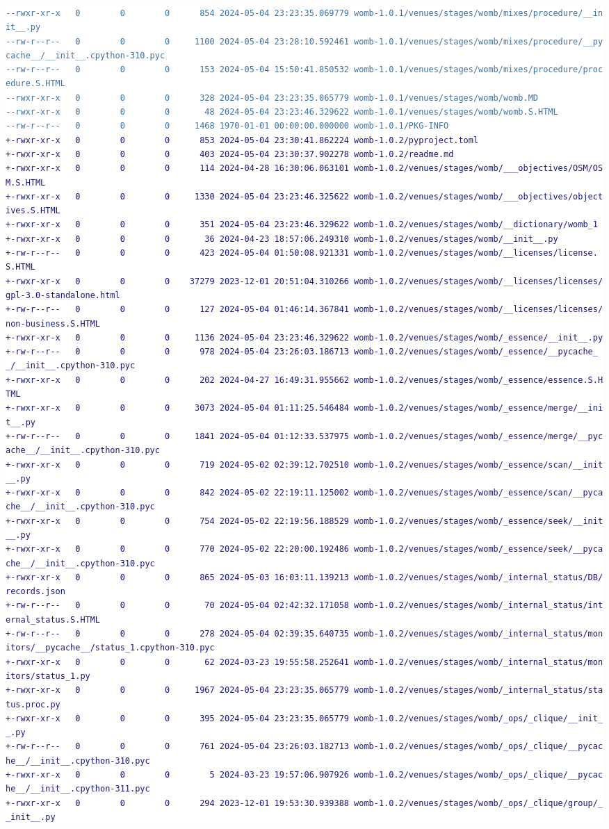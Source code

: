 ```diff
--rwxr-xr-x   0        0        0      854 2024-05-04 23:23:35.069779 womb-1.0.1/venues/stages/womb/mixes/procedure/__init__.py
--rw-r--r--   0        0        0     1100 2024-05-04 23:28:10.592461 womb-1.0.1/venues/stages/womb/mixes/procedure/__pycache__/__init__.cpython-310.pyc
--rw-r--r--   0        0        0      153 2024-05-04 15:50:41.850532 womb-1.0.1/venues/stages/womb/mixes/procedure/procedure.S.HTML
--rwxr-xr-x   0        0        0      328 2024-05-04 23:23:35.065779 womb-1.0.1/venues/stages/womb/womb.MD
--rwxr-xr-x   0        0        0       48 2024-05-04 23:23:46.329622 womb-1.0.1/venues/stages/womb/womb.S.HTML
--rw-r--r--   0        0        0     1468 1970-01-01 00:00:00.000000 womb-1.0.1/PKG-INFO
+-rwxr-xr-x   0        0        0      853 2024-05-04 23:30:41.862224 womb-1.0.2/pyproject.toml
+-rwxr-xr-x   0        0        0      403 2024-05-04 23:30:37.902278 womb-1.0.2/readme.md
+-rwxr-xr-x   0        0        0      114 2024-04-28 16:30:06.063101 womb-1.0.2/venues/stages/womb/___objectives/OSM/OSM.S.HTML
+-rwxr-xr-x   0        0        0     1330 2024-05-04 23:23:46.325622 womb-1.0.2/venues/stages/womb/___objectives/objectives.S.HTML
+-rwxr-xr-x   0        0        0      351 2024-05-04 23:23:46.329622 womb-1.0.2/venues/stages/womb/__dictionary/womb_1
+-rwxr-xr-x   0        0        0       36 2024-04-23 18:57:06.249310 womb-1.0.2/venues/stages/womb/__init__.py
+-rw-r--r--   0        0        0      423 2024-05-04 01:50:08.921331 womb-1.0.2/venues/stages/womb/__licenses/license.S.HTML
+-rwxr-xr-x   0        0        0    37279 2023-12-01 20:51:04.310266 womb-1.0.2/venues/stages/womb/__licenses/licenses/gpl-3.0-standalone.html
+-rw-r--r--   0        0        0      127 2024-05-04 01:46:14.367841 womb-1.0.2/venues/stages/womb/__licenses/licenses/non-business.S.HTML
+-rwxr-xr-x   0        0        0     1136 2024-05-04 23:23:46.329622 womb-1.0.2/venues/stages/womb/_essence/__init__.py
+-rw-r--r--   0        0        0      978 2024-05-04 23:26:03.186713 womb-1.0.2/venues/stages/womb/_essence/__pycache__/__init__.cpython-310.pyc
+-rwxr-xr-x   0        0        0      202 2024-04-27 16:49:31.955662 womb-1.0.2/venues/stages/womb/_essence/essence.S.HTML
+-rwxr-xr-x   0        0        0     3073 2024-05-04 01:11:25.546484 womb-1.0.2/venues/stages/womb/_essence/merge/__init__.py
+-rw-r--r--   0        0        0     1841 2024-05-04 01:12:33.537975 womb-1.0.2/venues/stages/womb/_essence/merge/__pycache__/__init__.cpython-310.pyc
+-rwxr-xr-x   0        0        0      719 2024-05-02 02:39:12.702510 womb-1.0.2/venues/stages/womb/_essence/scan/__init__.py
+-rwxr-xr-x   0        0        0      842 2024-05-02 22:19:11.125002 womb-1.0.2/venues/stages/womb/_essence/scan/__pycache__/__init__.cpython-310.pyc
+-rwxr-xr-x   0        0        0      754 2024-05-02 22:19:56.188529 womb-1.0.2/venues/stages/womb/_essence/seek/__init__.py
+-rwxr-xr-x   0        0        0      770 2024-05-02 22:20:00.192486 womb-1.0.2/venues/stages/womb/_essence/seek/__pycache__/__init__.cpython-310.pyc
+-rwxr-xr-x   0        0        0      865 2024-05-03 16:03:11.139213 womb-1.0.2/venues/stages/womb/_internal_status/DB/records.json
+-rw-r--r--   0        0        0       70 2024-05-04 02:42:32.171058 womb-1.0.2/venues/stages/womb/_internal_status/internal_status.S.HTML
+-rw-r--r--   0        0        0      278 2024-05-04 02:39:35.640735 womb-1.0.2/venues/stages/womb/_internal_status/monitors/__pycache__/status_1.cpython-310.pyc
+-rwxr-xr-x   0        0        0       62 2024-03-23 19:55:58.252641 womb-1.0.2/venues/stages/womb/_internal_status/monitors/status_1.py
+-rwxr-xr-x   0        0        0     1967 2024-05-04 23:23:35.065779 womb-1.0.2/venues/stages/womb/_internal_status/status.proc.py
+-rwxr-xr-x   0        0        0      395 2024-05-04 23:23:35.065779 womb-1.0.2/venues/stages/womb/_ops/_clique/__init__.py
+-rw-r--r--   0        0        0      761 2024-05-04 23:26:03.182713 womb-1.0.2/venues/stages/womb/_ops/_clique/__pycache__/__init__.cpython-310.pyc
+-rwxr-xr-x   0        0        0        5 2024-03-23 19:57:06.907926 womb-1.0.2/venues/stages/womb/_ops/_clique/__pycache__/__init__.cpython-311.pyc
+-rwxr-xr-x   0        0        0      294 2023-12-01 19:53:30.939388 womb-1.0.2/venues/stages/womb/_ops/_clique/group/__init__.py
```